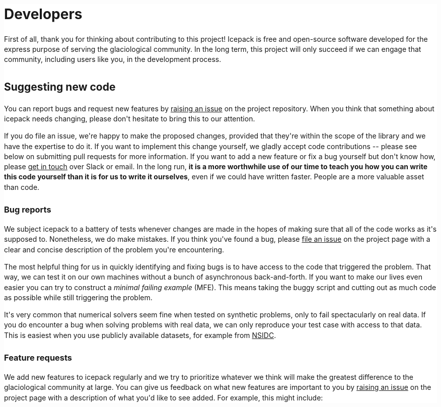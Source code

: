# Developers

First of all, thank you for thinking about contributing to this project!
Icepack is free and open-source software developed for the express purpose of serving the glaciological community.
In the long term, this project will only succeed if we can engage that community, including users like you, in the development process.

## Suggesting new code

You can report bugs and request new features by [raising an issue](https://github.com/icepack/icepack/issues/) on the project repository.
When you think that something about icepack needs changing, please don't hesitate to bring this to our attention.

If you do file an issue, we're happy to make the proposed changes, provided that they're within the scope of the library and we have the expertise to do it.
If you want to implement this change yourself, we gladly accept code contributions -- please see below on submitting pull requests for more information.
If you want to add a new feature or fix a bug yourself but don't know how, please [get in touch](/contact/) over Slack or email.
In the long run, **it is a more worthwhile use of our time to teach you how you can write this code yourself than it is for us to write it ourselves**, even if we could have written faster.
People are a more valuable asset than code.

### Bug reports

We subject icepack to a battery of tests whenever changes are made in the hopes of making sure that all of the code works as it's supposed to.
Nonetheless, we do make mistakes.
If you think you've found a bug, please [file an issue](https://github.com/icepack/icepack/issues/) on the project page with a clear and concise description of the problem you're encountering.

The most helpful thing for us in quickly identifying and fixing bugs is to have access to the code that triggered the problem.
That way, we can test it on our own machines without a bunch of asynchronous back-and-forth.
If you want to make our lives even easier you can try to construct a *minimal failing example* (MFE).
This means taking the buggy script and cutting out as much code as possible while still triggering the problem.

It's very common that numerical solvers seem fine when tested on synthetic problems, only to fail spectacularly on real data.
If you do encounter a bug when solving problems with real data, we can only reproduce your test case with access to that data.
This is easiest when you use publicly available datasets, for example from [NSIDC](https://www.nsidc.org).

### Feature requests

We add new features to icepack regularly and we try to prioritize whatever we think will make the greatest difference to the glaciological community at large.
You can give us feedback on what new features are important to you by [raising an issue](https://github.com/icepack/icepack/issues/) on the project page with a description of what you'd like to see added.
For example, this might include:
